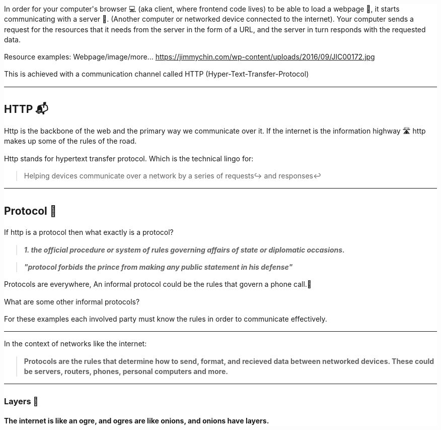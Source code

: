 In order for your computer's browser 💻 (aka client, where frontend code lives) to be able to load a webpage 📃, it starts communicating with a server 💽. (Another computer or networked device connected to the internet). Your computer sends a request for the resources that it needs from the server in the form of a URL, and the server in turn responds with the requested data.

Resource examples:
Webpage/image/more...
https://jimmychin.com/wp-content/uploads/2016/09/JIC00172.jpg


This is achieved with a communication channel called HTTP (Hyper-Text-Transfer-Protocol) 

---

## HTTP 📬

Http is the backbone of the web and the primary way we communicate over it. If the internet is the information highway 🛣️ http makes up some of the rules of the road.

Http stands for hypertext transfer protocol. Which is the technical lingo for:
> Helping devices communicate over a network by a series of requests↪️ and responses↩️

---

## Protocol 📔

If http is a protocol then what exactly is a protocol?

>__*1. the official procedure or system of rules governing affairs of state or diplomatic occasions.*__

>__*"protocol forbids the prince from making any public statement in his defense"*__

Protocols are everywhere,
An informal protocol could be the rules that govern a phone call.📱

What are some other informal protocols?

For these examples each involved party must know the rules in order to communicate effectively.

---

In the context of networks like the internet:
> __Protocols are the rules that determine how to send, format, and recieved data between networked devices. These could be servers, routers, phones, personal computers and more.__

---


<section data-background-color="#1CF31C" *style="color:black"*>

<h3> Layers 🌈</h3>

<strong>The internet is like an ogre, and ogres are like onions, and onions have layers.</strong>
